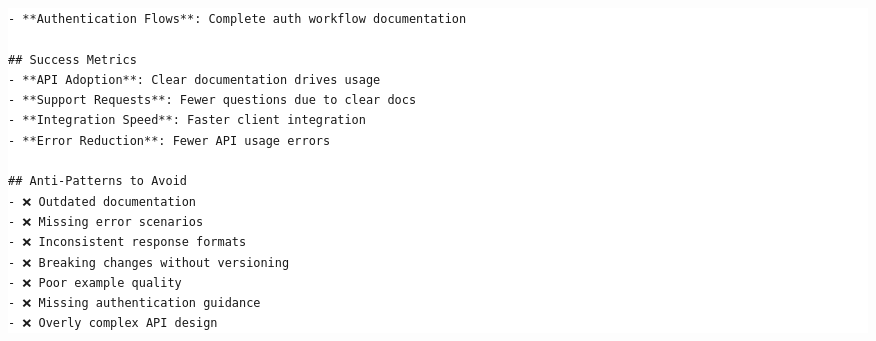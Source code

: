 ```
- **Authentication Flows**: Complete auth workflow documentation

## Success Metrics
- **API Adoption**: Clear documentation drives usage
- **Support Requests**: Fewer questions due to clear docs
- **Integration Speed**: Faster client integration
- **Error Reduction**: Fewer API usage errors

## Anti-Patterns to Avoid
- ❌ Outdated documentation
- ❌ Missing error scenarios
- ❌ Inconsistent response formats
- ❌ Breaking changes without versioning
- ❌ Poor example quality
- ❌ Missing authentication guidance
- ❌ Overly complex API design